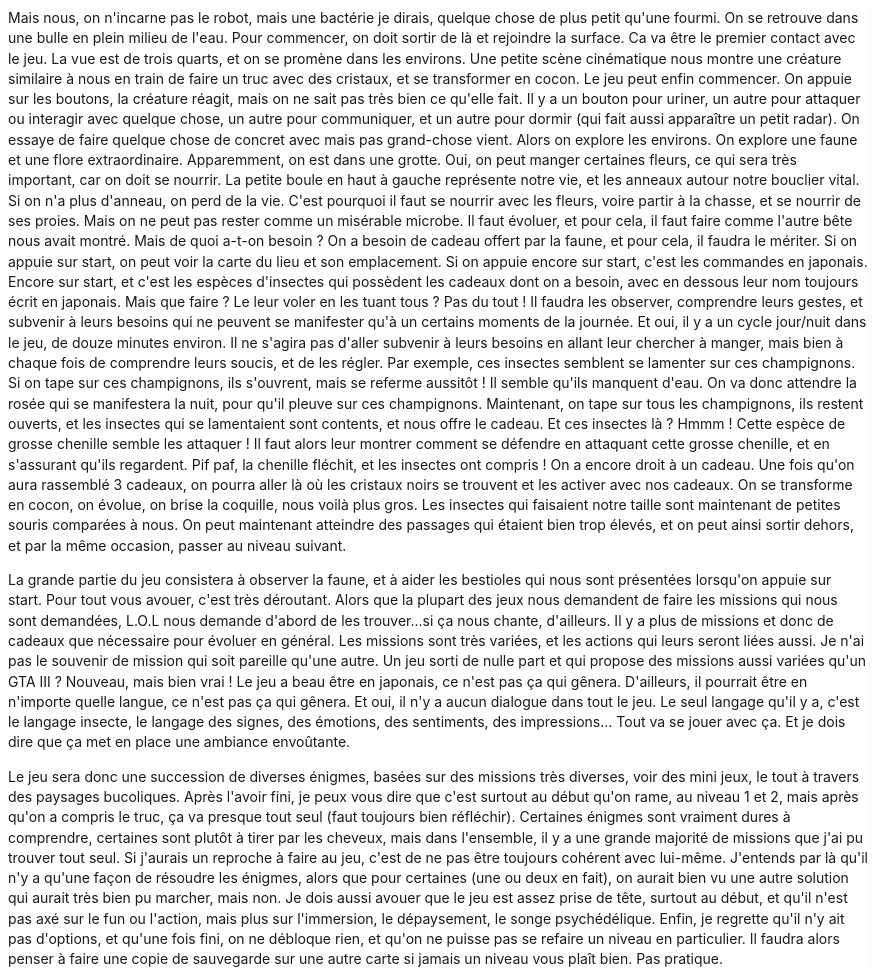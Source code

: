 Mais nous, on n'incarne pas le robot, mais une bactérie je dirais, quelque chose de plus petit qu'une fourmi. On se retrouve dans une bulle en plein milieu de l'eau. Pour commencer, on doit sortir de là et rejoindre la surface. Ca va être le premier contact avec le jeu. La vue est de trois quarts, et on se promène dans les environs. Une petite scène cinématique nous montre une créature similaire à nous en train de faire un truc avec des cristaux, et se transformer en cocon. Le jeu peut enfin commencer. On appuie sur les boutons, la créature réagit, mais on ne sait pas très bien ce qu'elle fait. Il y a un bouton pour uriner, un autre pour attaquer ou interagir avec quelque chose, un autre pour communiquer, et un autre pour dormir (qui fait aussi apparaître un petit radar). On essaye de faire quelque chose de concret avec mais pas grand-chose vient. Alors on explore les environs. On explore une faune et une flore extraordinaire. Apparemment, on est dans une grotte. Oui, on peut manger certaines fleurs, ce qui sera très important, car on doit se nourrir. La petite boule en haut à gauche représente notre vie, et les anneaux autour notre bouclier vital. Si on n'a plus d'anneau, on perd de la vie. C'est pourquoi il faut se nourrir avec les fleurs, voire partir à la chasse, et se nourrir de ses proies. Mais on ne peut pas rester comme un misérable microbe. Il faut évoluer, et pour cela, il faut faire comme l'autre bête nous avait montré. Mais de quoi a-t-on besoin ? On a besoin de cadeau offert par la faune, et pour cela, il faudra le mériter. Si on appuie sur start, on peut voir la carte du lieu et son emplacement. Si on appuie encore sur start, c'est les commandes en japonais. Encore sur start, et c'est les espèces d'insectes qui possèdent les cadeaux dont on a besoin, avec en dessous leur nom toujours écrit en japonais. Mais que faire ? Le leur voler en les tuant tous ? Pas du tout ! Il faudra les observer, comprendre leurs gestes, et subvenir à leurs besoins qui ne peuvent se manifester qu'à un certains moments de la journée. Et oui, il y a un cycle jour/nuit dans le jeu, de douze minutes environ. Il ne s'agira pas d'aller subvenir à leurs besoins en allant leur chercher à manger, mais bien à chaque fois de comprendre leurs soucis, et de les régler. Par exemple, ces insectes semblent se lamenter sur ces champignons. Si on tape sur ces champignons, ils s'ouvrent, mais se referme aussitôt ! Il semble qu'ils manquent d'eau. On va donc attendre la rosée qui se manifestera la nuit, pour qu'il pleuve sur ces champignons. Maintenant, on tape sur tous les champignons, ils restent ouverts, et les insectes qui se lamentaient sont contents, et nous offre le cadeau. Et ces insectes là ? Hmmm ! Cette espèce de grosse chenille semble les attaquer ! Il faut alors leur montrer comment se défendre en attaquant cette grosse chenille, et en s'assurant qu'ils regardent. Pif paf, la chenille fléchit, et les insectes ont compris ! On a encore droit à un cadeau. Une fois qu'on aura rassemblé 3 cadeaux, on pourra aller là où les cristaux noirs se trouvent et les activer avec nos cadeaux. On se transforme en cocon, on évolue, on brise la coquille, nous voilà plus gros. Les insectes qui faisaient notre taille sont maintenant de petites souris comparées à nous. On peut maintenant atteindre des passages qui étaient bien trop élevés, et on peut ainsi sortir dehors, et par la même occasion, passer au niveau suivant.  

  

La grande partie du jeu consistera à observer la faune, et à aider les bestioles qui nous sont présentées lorsqu'on appuie sur start. Pour tout vous avouer, c'est très déroutant. Alors que la plupart des jeux nous demandent de faire les missions qui nous sont demandées, L.O.L nous demande d'abord de les trouver...si ça nous chante, d'ailleurs. Il y a plus de missions et donc de cadeaux que nécessaire pour évoluer en général. Les missions sont très variées, et les actions qui leurs seront liées aussi. Je n'ai pas le souvenir de mission qui soit pareille qu'une autre. Un jeu sorti de nulle part et qui propose des missions aussi variées qu'un GTA III ? Nouveau, mais bien vrai ! Le jeu a beau être en japonais, ce n'est pas ça qui gênera. D'ailleurs, il pourrait être en n'importe quelle langue, ce n'est pas ça qui gênera. Et oui, il n'y a aucun dialogue dans tout le jeu. Le seul langage qu'il y a, c'est le langage insecte, le langage des signes, des émotions, des sentiments, des impressions... Tout va se jouer avec ça. Et je dois dire que ça met en place une ambiance envoûtante.  

  

Le jeu sera donc une succession de diverses énigmes, basées sur des missions très diverses, voir des mini jeux, le tout à travers des paysages bucoliques. Après l'avoir fini, je peux vous dire que c'est surtout au début qu'on rame, au niveau 1 et 2, mais après qu'on a compris le truc, ça va presque tout seul (faut toujours bien réfléchir). Certaines énigmes sont vraiment dures à comprendre, certaines sont plutôt à tirer par les cheveux, mais dans l'ensemble, il y a une grande majorité de missions que j'ai pu trouver tout seul. Si j'aurais un reproche à faire au jeu, c'est de ne pas être toujours cohérent avec lui-même. J'entends par là qu'il n'y a qu'une façon de résoudre les énigmes, alors que pour certaines (une ou deux en fait), on aurait bien vu une autre solution qui aurait très bien pu marcher, mais non. Je dois aussi avouer que le jeu est assez prise de tête, surtout au début, et qu'il n'est pas axé sur le fun ou l'action, mais plus sur l'immersion, le dépaysement, le songe psychédélique. Enfin, je regrette qu'il n'y ait pas d'options, et qu'une fois fini, on ne débloque rien, et qu'on ne puisse pas se refaire un niveau en particulier. Il faudra alors penser à faire une copie de sauvegarde sur une autre carte si jamais un niveau vous plaît bien. Pas pratique.  
